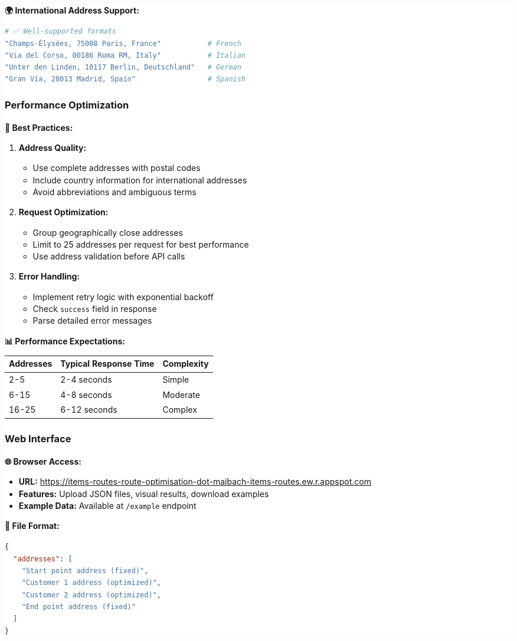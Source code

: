 **🌍 International Address Support:**

```bash
# ✅ Well-supported formats
"Champs-Élysées, 75008 Paris, France"           # French
"Via del Corso, 00186 Roma RM, Italy"           # Italian  
"Unter den Linden, 10117 Berlin, Deutschland"   # German
"Gran Vía, 28013 Madrid, Spain"                 # Spanish
```

### Performance Optimization

**🚀 Best Practices:**

1. **Address Quality:**
   - Use complete addresses with postal codes
   - Include country information for international addresses
   - Avoid abbreviations and ambiguous terms

2. **Request Optimization:**
   - Group geographically close addresses
   - Limit to 25 addresses per request for best performance
   - Use address validation before API calls

3. **Error Handling:**
   - Implement retry logic with exponential backoff
   - Check `success` field in response
   - Parse detailed error messages

**📊 Performance Expectations:**

| Addresses | Typical Response Time | Complexity |
|-----------|----------------------|------------|
| 2-5 | 2-4 seconds | Simple |
| 6-15 | 4-8 seconds | Moderate |
| 16-25 | 6-12 seconds | Complex |

### Web Interface

**🌐 Browser Access:**
- **URL:** https://items-routes-route-optimisation-dot-maibach-items-routes.ew.r.appspot.com
- **Features:** Upload JSON files, visual results, download examples
- **Example Data:** Available at `/example` endpoint

**📁 File Format:**
```json
{
  "addresses": [
    "Start point address (fixed)",
    "Customer 1 address (optimized)",
    "Customer 2 address (optimized)",
    "End point address (fixed)"
  ]
}
```
